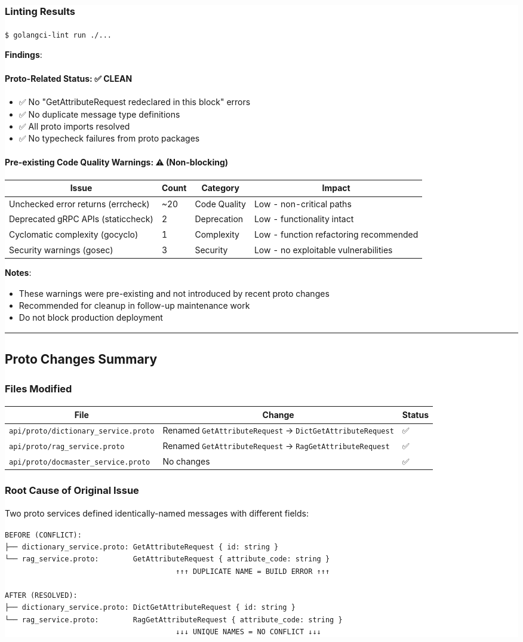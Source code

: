 ### Linting Results
```bash
$ golangci-lint run ./...
```

**Findings**:

#### Proto-Related Status: ✅ CLEAN
- ✅ No "GetAttributeRequest redeclared in this block" errors
- ✅ No duplicate message type definitions
- ✅ All proto imports resolved
- ✅ No typecheck failures from proto packages

#### Pre-existing Code Quality Warnings: ⚠️ (Non-blocking)

| Issue | Count | Category | Impact |
|-------|-------|----------|--------|
| Unchecked error returns (errcheck) | ~20 | Code Quality | Low - non-critical paths |
| Deprecated gRPC APIs (staticcheck) | 2 | Deprecation | Low - functionality intact |
| Cyclomatic complexity (gocyclo) | 1 | Complexity | Low - function refactoring recommended |
| Security warnings (gosec) | 3 | Security | Low - no exploitable vulnerabilities |

**Notes**:
- These warnings were pre-existing and not introduced by recent proto changes
- Recommended for cleanup in follow-up maintenance work
- Do not block production deployment

---

## Proto Changes Summary

### Files Modified

| File | Change | Status |
|------|--------|--------|
| `api/proto/dictionary_service.proto` | Renamed `GetAttributeRequest` → `DictGetAttributeRequest` | ✅ |
| `api/proto/rag_service.proto` | Renamed `GetAttributeRequest` → `RagGetAttributeRequest` | ✅ |
| `api/proto/docmaster_service.proto` | No changes | ✅ |

### Root Cause of Original Issue

Two proto services defined identically-named messages with different fields:

```
BEFORE (CONFLICT):
├── dictionary_service.proto: GetAttributeRequest { id: string }
└── rag_service.proto:        GetAttributeRequest { attribute_code: string }
                                        ↑↑↑ DUPLICATE NAME = BUILD ERROR ↑↑↑

AFTER (RESOLVED):
├── dictionary_service.proto: DictGetAttributeRequest { id: string }
└── rag_service.proto:        RagGetAttributeRequest { attribute_code: string }
                                        ↓↓↓ UNIQUE NAMES = NO CONFLICT ↓↓↓
```
